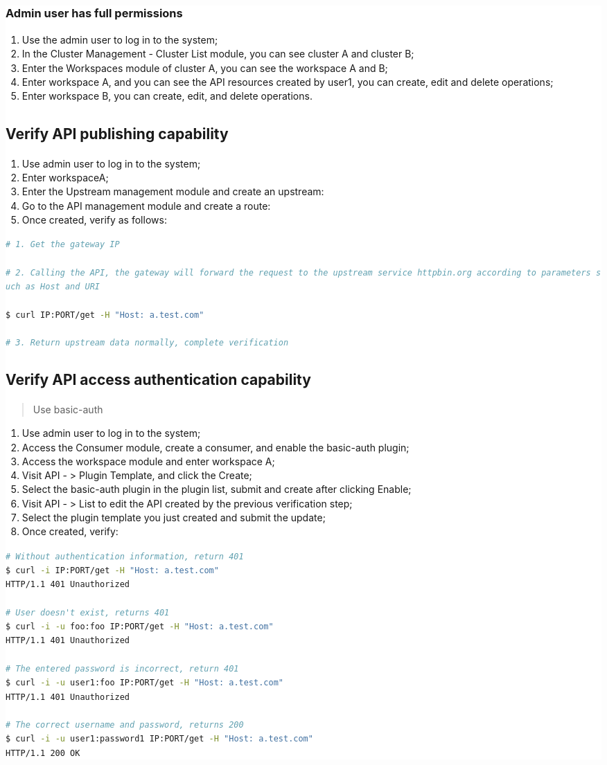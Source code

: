 ### Admin user has full permissions

1. Use the admin user to log in to the system;
2. In the Cluster Management - Cluster List module, you can see cluster A and cluster B;
3. Enter the Workspaces module of cluster A, you can see the workspace A and B;
4. Enter workspace A, and you can see the API resources created by user1, you can create, edit and delete operations;
5. Enter workspace B, you can create, edit, and delete operations.

## Verify API publishing capability

1. Use admin user to log in to the system;
2. Enter workspaceA;
3. Enter the Upstream management module and create an upstream:
4. Go to the API management module and create a route:
5. Once created, verify as follows:

```sh
# 1. Get the gateway IP

# 2. Calling the API, the gateway will forward the request to the upstream service httpbin.org according to parameters such as Host and URI

$ curl IP:PORT/get -H "Host: a.test.com"

# 3. Return upstream data normally, complete verification
```

## Verify API access authentication capability

> Use basic-auth

1. Use admin user to log in to the system;
2. Access the Consumer module, create a consumer, and enable the basic-auth plugin;
3. Access the workspace module and enter workspace A;
4. Visit API - > Plugin Template, and click the Create;
5. Select the basic-auth plugin in the plugin list, submit and create after clicking Enable;
6. Visit API  - > List to edit the API created by the previous verification step;
7. Select the plugin template you just created and submit the update;
8. Once created, verify:

```sh
# Without authentication information, return 401
$ curl -i IP:PORT/get -H "Host: a.test.com"
HTTP/1.1 401 Unauthorized

# User doesn't exist, returns 401
$ curl -i -u foo:foo IP:PORT/get -H "Host: a.test.com"
HTTP/1.1 401 Unauthorized

# The entered password is incorrect, return 401
$ curl -i -u user1:foo IP:PORT/get -H "Host: a.test.com"
HTTP/1.1 401 Unauthorized

# The correct username and password, returns 200
$ curl -i -u user1:password1 IP:PORT/get -H "Host: a.test.com"
HTTP/1.1 200 OK
```
